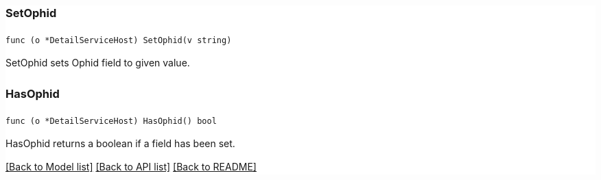 ### SetOphid

`func (o *DetailServiceHost) SetOphid(v string)`

SetOphid sets Ophid field to given value.

### HasOphid

`func (o *DetailServiceHost) HasOphid() bool`

HasOphid returns a boolean if a field has been set.


[[Back to Model list]](../README.md#documentation-for-models) [[Back to API list]](../README.md#documentation-for-api-endpoints) [[Back to README]](../README.md)


